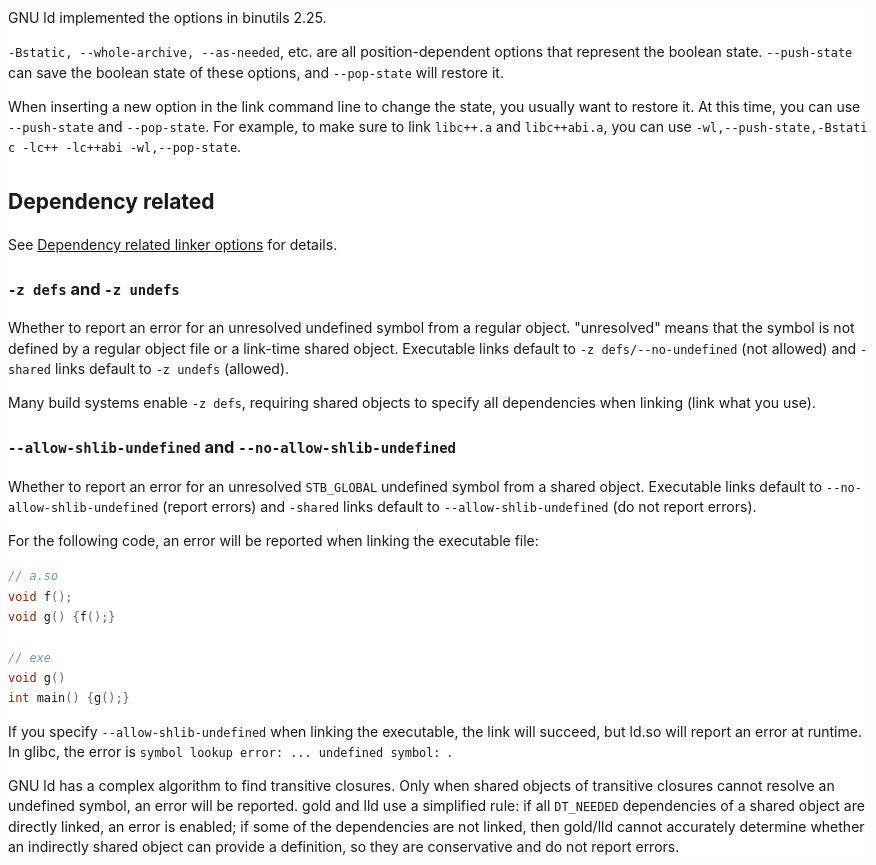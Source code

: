 GNU ld implemented the options in binutils 2.25.

`-Bstatic, --whole-archive, --as-needed`, etc. are all position-dependent options that represent the boolean state. `--push-state` can save the boolean state of these options, and `--pop-state` will restore it.

When inserting a new option in the link command line to change the state, you usually want to restore it. At this time, you can use `--push-state` and `--pop-state`.
For example, to make sure to link `libc++.a` and `libc++abi.a`, you can use `-wl,--push-state,-Bstatic -lc++ -lc++abi -wl,--pop-state`.

## Dependency related

See [Dependency related linker options](/blog/2021-06-13-dependency-related-linker-options) for details.

### `-z defs` and `-z undefs`

Whether to report an error for an unresolved undefined symbol from a regular object.
"unresolved" means that the symbol is not defined by a regular object file or a link-time shared object.
Executable links default to `-z defs/--no-undefined` (not allowed) and `-shared` links default to `-z undefs` (allowed).

Many build systems enable `-z defs`, requiring shared objects to specify all dependencies when linking (link what you use).

### `--allow-shlib-undefined` and `--no-allow-shlib-undefined`

Whether to report an error for an unresolved `STB_GLOBAL` undefined symbol from a shared object.
Executable links default to `--no-allow-shlib-undefined` (report errors) and `-shared` links default to `--allow-shlib-undefined` (do not report errors).

For the following code, an error will be reported when linking the executable file:
```c
// a.so
void f();
void g() {f();}

// exe
void g()
int main() {g();}
```

If you specify `--allow-shlib-undefined` when linking the executable, the link will succeed, but ld.so will report an error at runtime.
In glibc, the error is `symbol lookup error: ... undefined symbol: `.

GNU ld has a complex algorithm to find transitive closures. Only when shared objects of transitive closures cannot resolve an undefined symbol, an error will be reported.
gold and lld use a simplified rule: if all `DT_NEEDED` dependencies of a shared object are directly linked, an error is enabled; if some of the dependencies are not linked, then gold/lld cannot accurately determine whether an indirectly shared object can provide a definition, so they are conservative and do not report errors.
